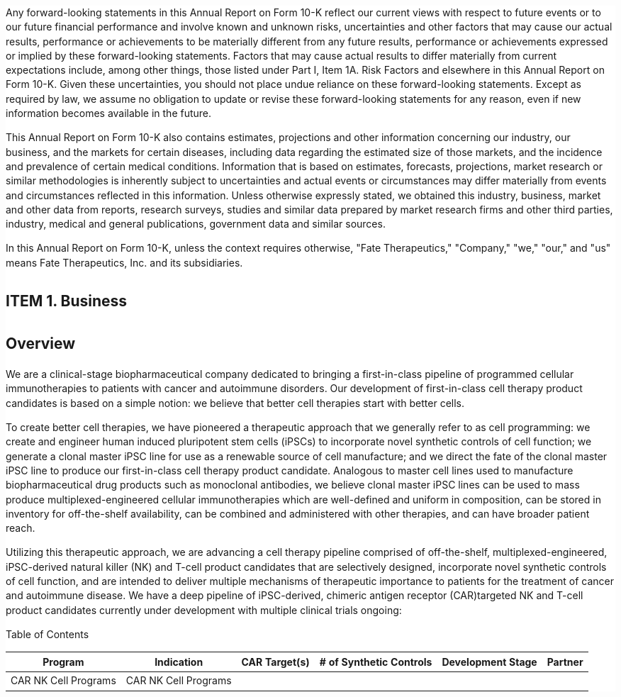 <p>Any forward-looking statements in this Annual Report on Form 10-K reflect our current views with respect to future events or to our future financial performance and involve known and unknown risks, uncertainties and other factors that may cause our actual results, performance or achievements to be materially different from any future results, performance or achievements expressed or implied by these forward-looking statements. Factors that may cause actual results to differ materially from current expectations include, among other things, those listed under Part I, Item 1A. Risk Factors and elsewhere in this Annual Report on Form 10-K. Given these uncertainties, you should not place undue reliance on these forward-looking statements. Except as required by law, we assume no obligation to update or revise these forward-looking statements for any reason, even if new information becomes available in the future.</p>
<p>This Annual Report on Form 10-K also contains estimates, projections and other information concerning our industry, our business, and the markets for certain diseases, including data regarding the estimated size of those markets, and the incidence and prevalence of certain medical conditions. Information that is based on estimates, forecasts, projections, market research or similar methodologies is inherently subject to uncertainties and actual events or circumstances may differ materially from events and circumstances reflected in this information. Unless otherwise expressly stated, we obtained this industry, business, market and other data from reports, research surveys, studies and similar data prepared by market research firms and other third parties, industry, medical and general publications, government data and similar sources.</p>
<p>In this Annual Report on Form 10-K, unless the context requires otherwise, "Fate Therapeutics," "Company," "we," "our," and "us" means Fate Therapeutics, Inc. and its subsidiaries.</p>
<h2>ITEM 1. Business</h2>
<h2>Overview</h2>
<p>We are a clinical-stage biopharmaceutical company dedicated to bringing a first-in-class pipeline of programmed cellular immunotherapies to patients with cancer and autoimmune disorders. Our development of first-in-class cell therapy product candidates is based on a simple notion: we believe that better cell therapies start with better cells.</p>
<p>To create better cell therapies, we have pioneered a therapeutic approach that we generally refer to as cell programming: we create and engineer human induced pluripotent stem cells (iPSCs) to incorporate novel synthetic controls of cell function; we generate a clonal master iPSC line for use as a renewable source of cell manufacture; and we direct the fate of the clonal master iPSC line to produce our first-in-class cell therapy product candidate. Analogous to master cell lines used to manufacture biopharmaceutical drug products such as monoclonal antibodies, we believe clonal master iPSC lines can be used to mass produce multiplexed-engineered cellular immunotherapies which are well-defined and uniform in composition, can be stored in inventory for off-the-shelf availability, can be combined and administered with other therapies, and can have broader patient reach.</p>
<p>Utilizing this therapeutic approach, we are advancing a cell therapy pipeline comprised of off-the-shelf, multiplexed-engineered, iPSC-derived natural killer (NK) and T-cell product candidates that are selectively designed, incorporate novel synthetic controls of cell function, and are intended to deliver multiple mechanisms of therapeutic importance to patients for the treatment of cancer and autoimmune disease. We have a deep pipeline of iPSC-derived, chimeric antigen receptor (CAR)targeted NK and T-cell product candidates currently under development with multiple clinical trials ongoing:</p>
<p>Table of Contents</p>
<table>
<thead>
<tr>
<th>Program</th>
<th>Indication</th>
<th>CAR Target(s)</th>
<th># of Synthetic  Controls</th>
<th>Development  Stage</th>
<th>Partner</th>
</tr>
</thead>
<tbody>
<tr>
<td>CAR NK Cell Programs</td>
<td>CAR NK Cell Programs</td>
<td></td>
<td></td>
<td></td>
<td></td>
</tr>